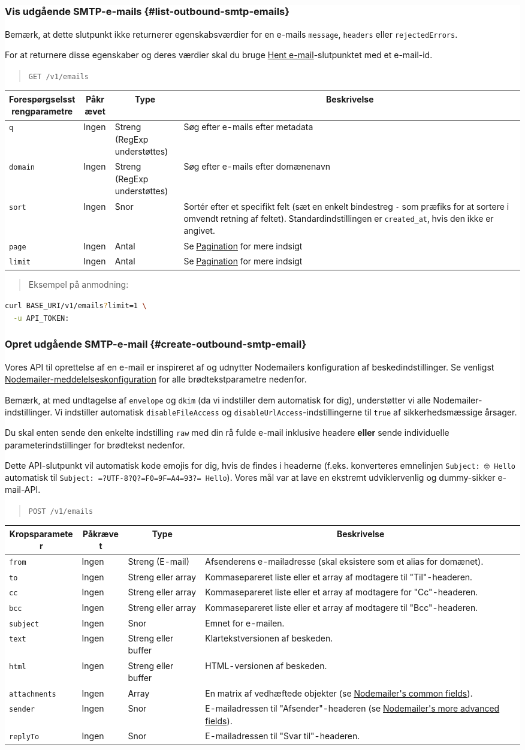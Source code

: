 ### Vis udgående SMTP-e-mails {#list-outbound-smtp-emails}

Bemærk, at dette slutpunkt ikke returnerer egenskabsværdier for en e-mails `message`, `headers` eller `rejectedErrors`.

For at returnere disse egenskaber og deres værdier skal du bruge [Hent e-mail](#retrieve-email)-slutpunktet med et e-mail-id.

> `GET /v1/emails`

| Forespørgselsstrengparametre | Påkrævet | Type | Beskrivelse |
| --------------------- | -------- | ------------------------- | ------------------------------------------------------------------------------------------------------------------------------------------------ |
| `q` | Ingen | Streng (RegExp understøttes) | Søg efter e-mails efter metadata |
| `domain` | Ingen | Streng (RegExp understøttes) | Søg efter e-mails efter domænenavn |
| `sort` | Ingen | Snor | Sortér efter et specifikt felt (sæt en enkelt bindestreg `-` som præfiks for at sortere i omvendt retning af feltet). Standardindstillingen er `created_at`, hvis den ikke er angivet. |
| `page` | Ingen | Antal | Se [Pagination](#pagination) for mere indsigt |
| `limit` | Ingen | Antal | Se [Pagination](#pagination) for mere indsigt |

> Eksempel på anmodning:

```sh
curl BASE_URI/v1/emails?limit=1 \
  -u API_TOKEN:
```

### Opret udgående SMTP-e-mail {#create-outbound-smtp-email}

Vores API til oprettelse af en e-mail er inspireret af og udnytter Nodemailers konfiguration af beskedindstillinger. Se venligst [Nodemailer-meddelelseskonfiguration](https://nodemailer.com/message/) for alle brødtekstparametre nedenfor.

Bemærk, at med undtagelse af `envelope` og `dkim` (da vi indstiller dem automatisk for dig), understøtter vi alle Nodemailer-indstillinger. Vi indstiller automatisk `disableFileAccess` og `disableUrlAccess`-indstillingerne til `true` af sikkerhedsmæssige årsager.

Du skal enten sende den enkelte indstilling `raw` med din rå fulde e-mail inklusive headere **eller** sende individuelle parameterindstillinger for brødtekst nedenfor.

Dette API-slutpunkt vil automatisk kode emojis for dig, hvis de findes i headerne (f.eks. konverteres emnelinjen `Subject: 🤓 Hello` automatisk til `Subject: =?UTF-8?Q?=F0=9F=A4=93?= Hello`). Vores mål var at lave en ekstremt udviklervenlig og dummy-sikker e-mail-API.

> `POST /v1/emails`

| Kropsparameter | Påkrævet | Type | Beskrivelse |
| ---------------- | -------- | ---------------- | ---------------------------------------------------------------------------------------------------------------------------------------------------------------------------------------------------------------------------------------------------------------------------------------------------------------------------------------------------------------------------------------------------------------------------------------------------------------- |
| `from` | Ingen | Streng (E-mail) | Afsenderens e-mailadresse (skal eksistere som et alias for domænet). |
| `to` | Ingen | Streng eller array | Kommasepareret liste eller et array af modtagere til "Til"-headeren. |
| `cc` | Ingen | Streng eller array | Kommasepareret liste eller et array af modtagere for "Cc"-headeren. |
| `bcc` | Ingen | Streng eller array | Kommasepareret liste eller et array af modtagere til "Bcc"-headeren. |
| `subject` | Ingen | Snor | Emnet for e-mailen. |
| `text` | Ingen | Streng eller buffer | Klartekstversionen af beskeden. |
| `html` | Ingen | Streng eller buffer | HTML-versionen af beskeden. |
| `attachments` | Ingen | Array | En matrix af vedhæftede objekter (se [Nodemailer's common fields](https://nodemailer.com/message/#common-fields)). |
| `sender` | Ingen | Snor | E-mailadressen til "Afsender"-headeren (se [Nodemailer's more advanced fields](https://nodemailer.com/message/#more-advanced-fields)). |
| `replyTo` | Ingen | Snor | E-mailadressen til "Svar til"-headeren. |